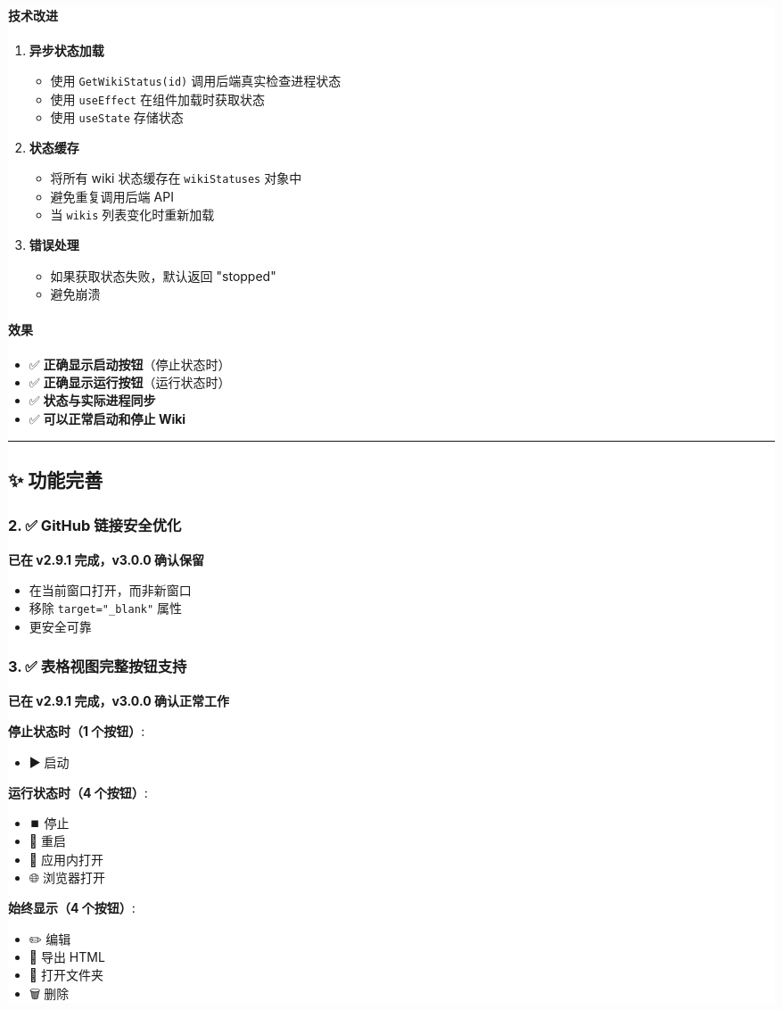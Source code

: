 #### 技术改进

1. **异步状态加载**

   - 使用 `GetWikiStatus(id)` 调用后端真实检查进程状态
   - 使用 `useEffect` 在组件加载时获取状态
   - 使用 `useState` 存储状态

2. **状态缓存**

   - 将所有 wiki 状态缓存在 `wikiStatuses` 对象中
   - 避免重复调用后端 API
   - 当 `wikis` 列表变化时重新加载

3. **错误处理**
   - 如果获取状态失败，默认返回 "stopped"
   - 避免崩溃

#### 效果

- ✅ **正确显示启动按钮**（停止状态时）
- ✅ **正确显示运行按钮**（运行状态时）
- ✅ **状态与实际进程同步**
- ✅ **可以正常启动和停止 Wiki**

---

## ✨ 功能完善

### 2. ✅ GitHub 链接安全优化

**已在 v2.9.1 完成，v3.0.0 确认保留**

- 在当前窗口打开，而非新窗口
- 移除 `target="_blank"` 属性
- 更安全可靠

### 3. ✅ 表格视图完整按钮支持

**已在 v2.9.1 完成，v3.0.0 确认正常工作**

**停止状态时（1 个按钮）**:

- ▶️ 启动

**运行状态时（4 个按钮）**:

- ⏹️ 停止
- 🔄 重启
- 📱 应用内打开
- 🌐 浏览器打开

**始终显示（4 个按钮）**:

- ✏️ 编辑
- 📄 导出 HTML
- 📁 打开文件夹
- 🗑️ 删除
